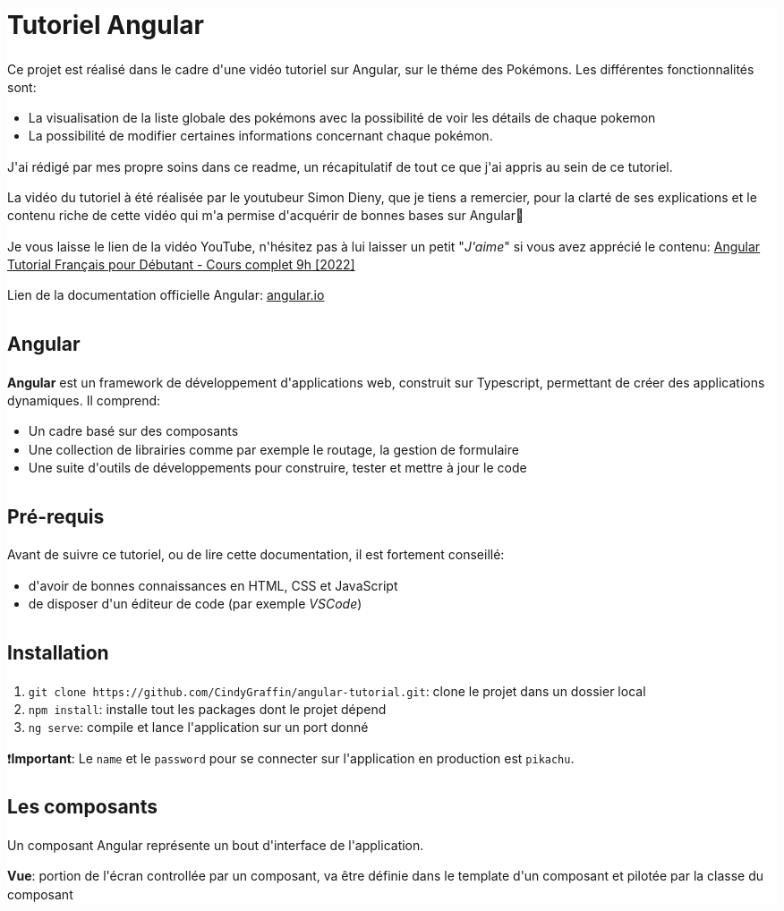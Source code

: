 # Tutoriel Angular

Ce projet est réalisé dans le cadre d'une vidéo tutoriel sur Angular, sur le théme des Pokémons. Les différentes fonctionnalités sont:
- La visualisation de la liste globale des pokémons avec la possibilité de voir les détails de chaque pokemon
- La possibilité de modifier certaines informations concernant chaque pokémon.  

J'ai rédigé par mes propre soins dans ce readme, un récapitulatif de tout ce que j'ai appris au sein de ce tutoriel.  

La vidéo du tutoriel à été réalisée par le youtubeur Simon Dieny, que je tiens a remercier, pour la clarté de ses explications et le contenu riche de cette vidéo qui m'a permise d'acquérir de bonnes bases sur Angular:pray:

Je vous laisse le lien de la vidéo YouTube, n'hésitez pas à lui laisser un petit "*J'aime*" si vous avez apprécié le contenu:  [Angular Tutorial Français pour Débutant - Cours complet 9h [2022]](https://www.youtube.com/watch?v=DTIYVffhJuU&t=15350s&ab_channel=SimonDieny-ReconversionFullstackJavaScript)

Lien de la documentation officielle Angular: [angular.io](https://angular.io/)

## Angular

**Angular** est un framework de développement d'applications web, construit sur Typescript, permettant de créer des applications dynamiques. Il comprend:
- Un cadre basé sur des composants
- Une collection de librairies comme par exemple le routage, la gestion de formulaire
- Une suite d'outils de développements pour construire, tester et mettre à jour le code

## Pré-requis

Avant de suivre ce tutoriel, ou de lire cette documentation, il est fortement conseillé:
- d'avoir de bonnes connaissances en HTML, CSS et JavaScript
- de disposer d'un éditeur de code (par exemple *VSCode*)

## Installation

1. `git clone https://github.com/CindyGraffin/angular-tutorial.git`: clone le projet dans un dossier local
2. `npm install`: installe tout les packages dont le projet dépend
3. `ng serve`: compile et lance l'application sur un port donné

❗**Important**: Le `name` et le `password` pour se connecter sur l'application en production est `pikachu`.


## Les composants

Un composant Angular représente un bout d'interface de l'application.

**Vue**: portion de l'écran controllée par un composant, va être définie dans le template d'un composant et pilotée par la classe du composant
